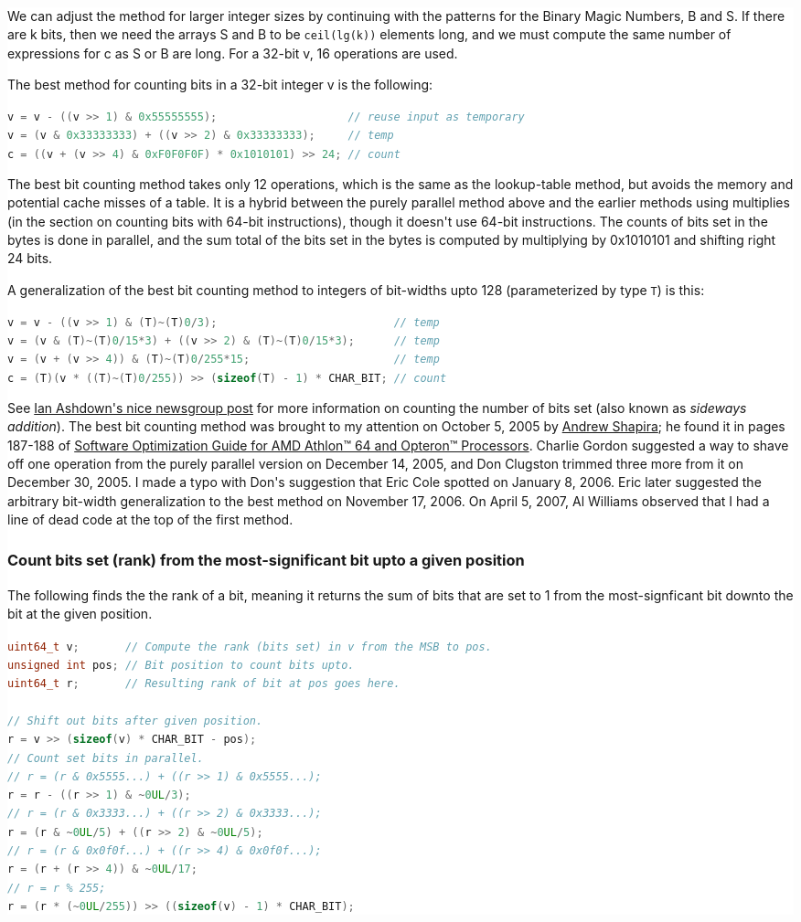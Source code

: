 We can adjust the method for larger integer sizes by continuing with the patterns for the Binary Magic Numbers, B and S. If there are k bits, then we need the arrays S and B to be `ceil(lg(k))` elements long, and we must compute the same number of expressions for c as S or B are long. For a 32-bit v, 16 operations are used.

The best method for counting bits in a 32-bit integer v is the following:

```c
v = v - ((v >> 1) & 0x55555555);                    // reuse input as temporary
v = (v & 0x33333333) + ((v >> 2) & 0x33333333);     // temp
c = ((v + (v >> 4) & 0xF0F0F0F) * 0x1010101) >> 24; // count
```

The best bit counting method takes only 12 operations, which is the same as the lookup-table method, but avoids the memory and potential cache misses of a table. It is a hybrid between the purely parallel method above and the earlier methods using multiplies (in the section on counting bits with 64-bit instructions), though it doesn't use 64-bit instructions. The counts of bits set in the bytes is done in parallel, and the sum total of the bits set in the bytes is computed by multiplying by 0x1010101 and shifting right 24 bits.

A generalization of the best bit counting method to integers of bit-widths upto 128 (parameterized by type `T`) is this:

```c
v = v - ((v >> 1) & (T)~(T)0/3);                           // temp
v = (v & (T)~(T)0/15*3) + ((v >> 2) & (T)~(T)0/15*3);      // temp
v = (v + (v >> 4)) & (T)~(T)0/255*15;                      // temp
c = (T)(v * ((T)~(T)0/255)) >> (sizeof(T) - 1) * CHAR_BIT; // count
```

See [Ian Ashdown's nice newsgroup post](http://groups.google.com/groups?q=reverse+bits&num=100&hl=en&group=comp.graphics.algorithms&imgsafe=off&safe=off&rnum=2&ic=1&selm=4fulhm%248dn%40atlas.uniserve.com) for more information on counting the number of bits set (also known as *sideways addition*). The best bit counting method was brought to my attention on October 5, 2005 by [Andrew Shapira](http://onezero.org/); he found it in pages 187-188 of [Software Optimization Guide for AMD Athlon™ 64 and Opteron™ Processors](http://www.amd.com/us-en/assets/content_type/white_papers_and_tech_docs/25112.PDF). Charlie Gordon suggested a way to shave off one operation from the purely parallel version on December 14, 2005, and Don Clugston trimmed three more from it on December 30, 2005. I made a typo with Don's suggestion that Eric Cole spotted on January 8, 2006. Eric later suggested the arbitrary bit-width generalization to the best method on November 17, 2006. On April 5, 2007, Al Williams observed that I had a line of dead code at the top of the first method.

### Count bits set (rank) from the most-significant bit upto a given position

The following finds the the rank of a bit, meaning it returns the sum of bits that are set to 1 from the most-signficant bit downto the bit at the given position.

```cpp
uint64_t v;       // Compute the rank (bits set) in v from the MSB to pos.
unsigned int pos; // Bit position to count bits upto.
uint64_t r;       // Resulting rank of bit at pos goes here.

// Shift out bits after given position.
r = v >> (sizeof(v) * CHAR_BIT - pos);
// Count set bits in parallel.
// r = (r & 0x5555...) + ((r >> 1) & 0x5555...);
r = r - ((r >> 1) & ~0UL/3);
// r = (r & 0x3333...) + ((r >> 2) & 0x3333...);
r = (r & ~0UL/5) + ((r >> 2) & ~0UL/5);
// r = (r & 0x0f0f...) + ((r >> 4) & 0x0f0f...);
r = (r + (r >> 4)) & ~0UL/17;
// r = r % 255;
r = (r * (~0UL/255)) >> ((sizeof(v) - 1) * CHAR_BIT);
```
